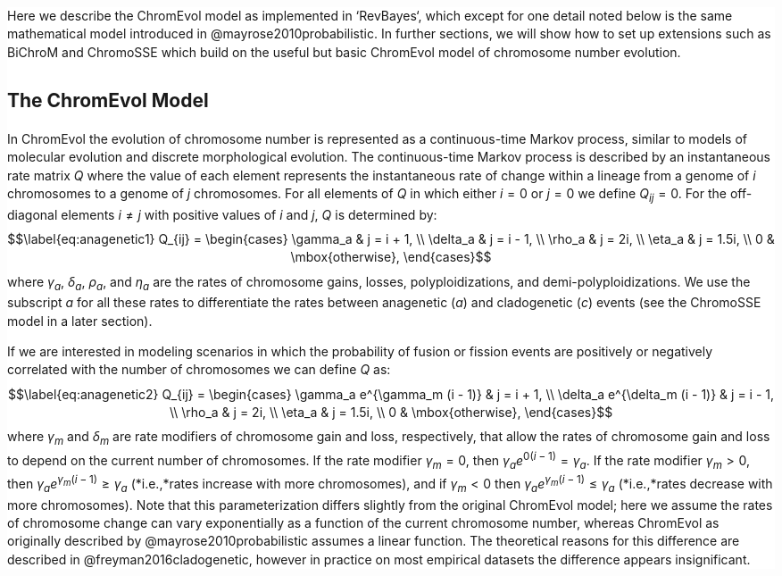 Here we describe the ChromEvol model as implemented in ‘RevBayes‘, which
except for one detail noted below is the same mathematical model
introduced in @mayrose2010probabilistic. In further sections, we will
show how to set up extensions such as BiChroM and ChromoSSE which build
on the useful but basic ChromEvol model of chromosome number evolution.

The ChromEvol Model
-------------------

In ChromEvol the evolution of chromosome number is represented as a
continuous-time Markov process, similar to models of molecular evolution
and discrete morphological evolution. The continuous-time Markov process
is described by an instantaneous rate matrix $Q$ where the value of each
element represents the instantaneous rate of change within a lineage
from a genome of $i$ chromosomes to a genome of $j$ chromosomes. For all
elements of $Q$ in which either $i = 0$ or $j = 0$ we define
$Q_{ij} = 0$. For the off-diagonal elements $i \neq j$ with positive
values of $i$ and $j$, $Q$ is determined by: $$\label{eq:anagenetic1}
Q_{ij} = 
    \begin{cases}
        \gamma_a                          & j = i + 1,    \\
        \delta_a                          & j = i - 1,    \\
        \rho_a                                & j = 2i,       \\
        \eta_a                                 & j = 1.5i,     \\
        0                                   & \mbox{otherwise},   
    \end{cases}$$ where $\gamma_a$, $\delta_a$, $\rho_a$, and $\eta_a$
are the rates of chromosome gains, losses, polyploidizations, and
demi-polyploidizations. We use the subscript $a$ for all these rates to
differentiate the rates between anagenetic ($a$) and cladogenetic ($c$)
events (see the ChromoSSE model in a later section).

If we are interested in modeling scenarios in which the probability of
fusion or fission events are positively or negatively correlated with
the number of chromosomes we can define $Q$ as: $$\label{eq:anagenetic2}
Q_{ij} = 
    \begin{cases}
        \gamma_a e^{\gamma_m (i - 1)}  & j = i + 1,    \\
        \delta_a e^{\delta_m (i - 1)}     & j = i - 1,    \\
        \rho_a                                & j = 2i,       \\
        \eta_a                                 & j = 1.5i,     \\
        0                                   & \mbox{otherwise},   
    \end{cases}$$ where $\gamma_m$ and $\delta_m$ are rate modifiers of
chromosome gain and loss, respectively, that allow the rates of
chromosome gain and loss to depend on the current number of chromosomes.
If the rate modifier $\gamma_m = 0$, then
$\gamma_a e^{0 (i - 1)} = \gamma_a$. If the rate modifier
$\gamma_m > 0$, then $\gamma_a e^{\gamma_m (i - 1)} \geq \gamma_a$
(*i.e.,*rates increase with more chromosomes),
and if $\gamma_m < 0$ then $\gamma_a e^{\gamma_m (i - 1)} \leq \gamma_a$
(*i.e.,*rates decrease with more chromosomes).
Note that this parameterization differs slightly from the original
ChromEvol model; here we assume the rates of chromosome change can vary
exponentially as a function of the current chromosome number, whereas
ChromEvol as originally described by @mayrose2010probabilistic assumes a
linear function. The theoretical reasons for this difference are
described in @freyman2016cladogenetic, however in practice on most
empirical datasets the difference appears insignificant.

